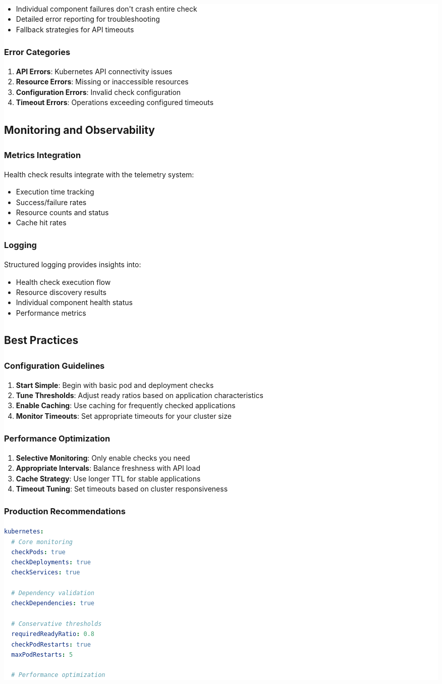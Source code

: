 - Individual component failures don't crash entire check
- Detailed error reporting for troubleshooting
- Fallback strategies for API timeouts

### Error Categories

1. **API Errors**: Kubernetes API connectivity issues
2. **Resource Errors**: Missing or inaccessible resources
3. **Configuration Errors**: Invalid check configuration
4. **Timeout Errors**: Operations exceeding configured timeouts

## Monitoring and Observability

### Metrics Integration

Health check results integrate with the telemetry system:

- Execution time tracking
- Success/failure rates
- Resource counts and status
- Cache hit rates

### Logging

Structured logging provides insights into:

- Health check execution flow
- Resource discovery results
- Individual component health status
- Performance metrics

## Best Practices

### Configuration Guidelines

1. **Start Simple**: Begin with basic pod and deployment checks
2. **Tune Thresholds**: Adjust ready ratios based on application characteristics
3. **Enable Caching**: Use caching for frequently checked applications
4. **Monitor Timeouts**: Set appropriate timeouts for your cluster size

### Performance Optimization

1. **Selective Monitoring**: Only enable checks you need
2. **Appropriate Intervals**: Balance freshness with API load
3. **Cache Strategy**: Use longer TTL for stable applications
4. **Timeout Tuning**: Set timeouts based on cluster responsiveness

### Production Recommendations

```yaml
kubernetes:
  # Core monitoring
  checkPods: true
  checkDeployments: true
  checkServices: true
  
  # Dependency validation
  checkDependencies: true
  
  # Conservative thresholds
  requiredReadyRatio: 0.8
  checkPodRestarts: true
  maxPodRestarts: 5
  
  # Performance optimization
```